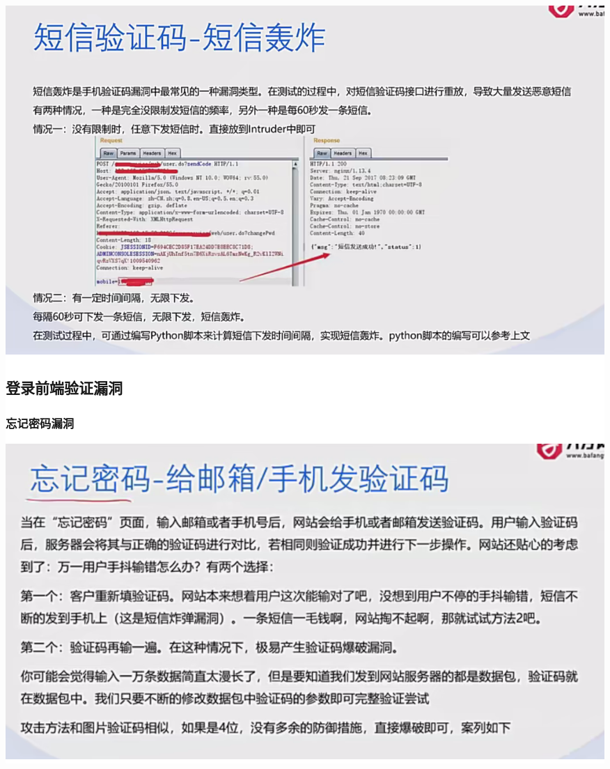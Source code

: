 ![image-20240906003525783](逻辑漏洞实战/image-20240906003525783.png)

## 登录前端验证漏洞

### 忘记密码漏洞

![image-20240906210955596](逻辑漏洞实战/image-20240906210955596.png)	
